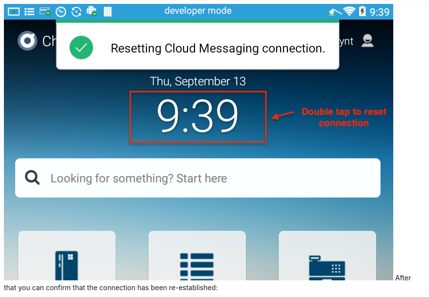 ![Reset live stream connection](../assets/resetting_livestream.png)
After that you can confirm that the connection has been re-established: